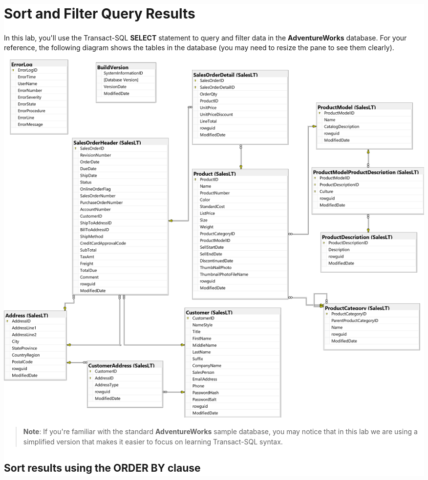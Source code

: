 # Sort and Filter Query Results

In this lab, you'll use the Transact-SQL **SELECT** statement to query and filter data in the **AdventureWorks** database. For your reference, the following diagram shows the tables in the database (you may need to resize the pane to see them clearly).

![An entity relationship diagram of the adventureworks database](./images/adventureworks-erd.png)

> **Note**: If you're familiar with the standard **AdventureWorks** sample database, you may notice that in this lab we are using a simplified version that makes it easier to focus on learning Transact-SQL syntax.

## Sort results using the ORDER BY clause
